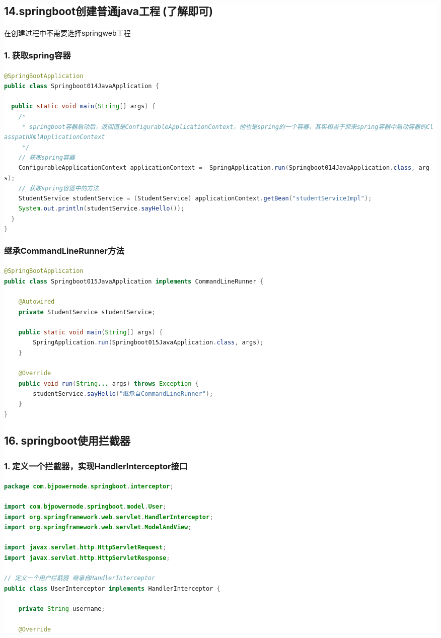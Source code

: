 ## 14.springboot创建普通java工程 (了解即可)
在创建过程中不需要选择springweb工程
### 1. 获取spring容器
```java
@SpringBootApplication
public class Springboot014JavaApplication {

  public static void main(String[] args) {
    /*
     * springboot容器启动后，返回值是ConfigurableApplicationContext，他也是spring的一个容器，其实相当于原来spring容器中启动容器的ClasspathXmlApplicationContext
     */
    // 获取spring容器
    ConfigurableApplicationContext applicationContext =  SpringApplication.run(Springboot014JavaApplication.class, args);
    // 获取spring容器中的方法
    StudentService studentService = (StudentService) applicationContext.getBean("studentServiceImpl");
    System.out.println(studentService.sayHello());
  }
}
```

### 继承CommandLineRunner方法
```java
@SpringBootApplication
public class Springboot015JavaApplication implements CommandLineRunner {

    @Autowired
    private StudentService studentService;

    public static void main(String[] args) {
        SpringApplication.run(Springboot015JavaApplication.class, args);
    }

    @Override
    public void run(String... args) throws Exception {
        studentService.sayHello("继承自CommandLineRunner");
    }
}
```

## 16. springboot使用拦截器
### 1. 定义一个拦截器，实现HandlerInterceptor接口
```java
package com.bjpowernode.springboot.interceptor;

import com.bjpowernode.springboot.model.User;
import org.springframework.web.servlet.HandlerInterceptor;
import org.springframework.web.servlet.ModelAndView;

import javax.servlet.http.HttpServletRequest;
import javax.servlet.http.HttpServletResponse;

// 定义一个用户拦截器 继承自HandlerInterceptor
public class UserInterceptor implements HandlerInterceptor {

    private String username;

    @Override
```